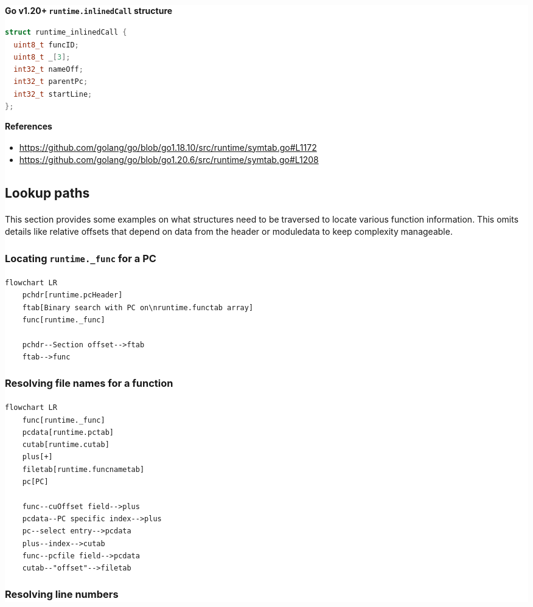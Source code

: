 **Go v1.20+ `runtime.inlinedCall` structure**
```c++
struct runtime_inlinedCall {
  uint8_t funcID;
  uint8_t _[3];
  int32_t nameOff;
  int32_t parentPc;
  int32_t startLine;
};
```

**References**

- https://github.com/golang/go/blob/go1.18.10/src/runtime/symtab.go#L1172
- https://github.com/golang/go/blob/go1.20.6/src/runtime/symtab.go#L1208

## Lookup paths

This section provides some examples on what structures need to be traversed to
locate various function information. This omits details like relative offsets
that depend on data from the header or moduledata to keep complexity manageable.

### Locating `runtime._func` for a PC

```mermaid
flowchart LR
    pchdr[runtime.pcHeader]
    ftab[Binary search with PC on\nruntime.functab array]
    func[runtime._func]

    pchdr--Section offset-->ftab
    ftab-->func
```
### Resolving file names for a function

```mermaid
flowchart LR
    func[runtime._func]
    pcdata[runtime.pctab]
    cutab[runtime.cutab]
    plus[+]
    filetab[runtime.funcnametab]
    pc[PC]

    func--cuOffset field-->plus
    pcdata--PC specific index-->plus
    pc--select entry-->pcdata
    plus--index-->cutab
    func--pcfile field-->pcdata
    cutab--"offset"-->filetab
```

### Resolving line numbers


[cgo-linker]: https://github.com/golang/go/blob/go1.20.6/src/cmd/link/internal/ld/pcln.go
[dbg-gosym]: https://pkg.go.dev/debug/gosym
[runtime]: https://github.com/golang/go/blob/go1.20.6/src/runtime
